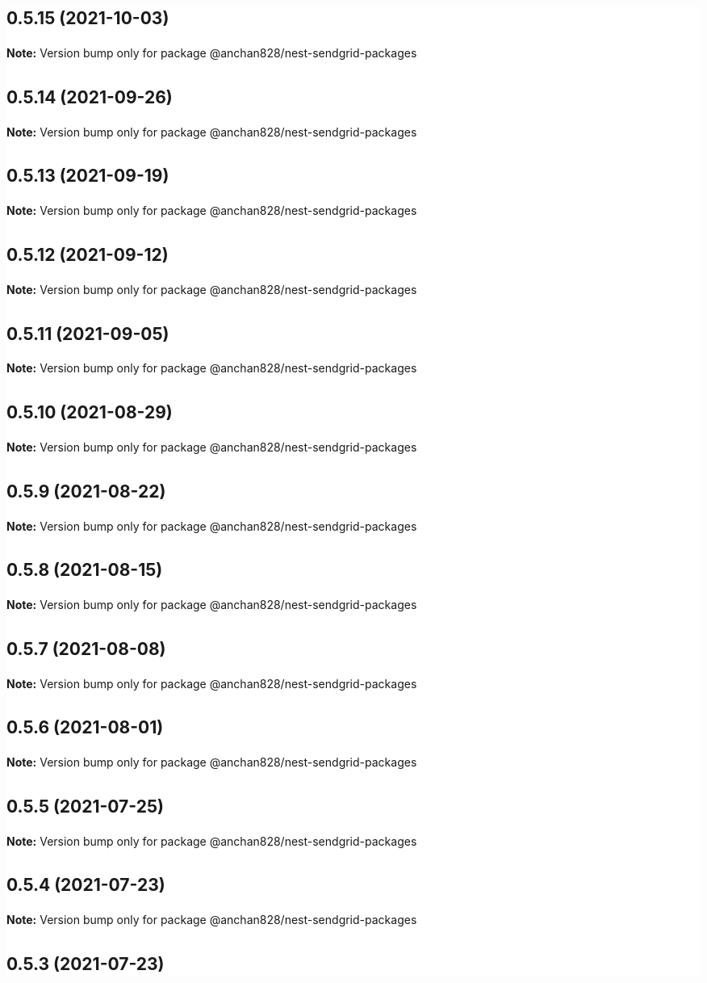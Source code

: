 ## 0.5.15 (2021-10-03)

**Note:** Version bump only for package @anchan828/nest-sendgrid-packages

## 0.5.14 (2021-09-26)

**Note:** Version bump only for package @anchan828/nest-sendgrid-packages

## 0.5.13 (2021-09-19)

**Note:** Version bump only for package @anchan828/nest-sendgrid-packages

## 0.5.12 (2021-09-12)

**Note:** Version bump only for package @anchan828/nest-sendgrid-packages

## 0.5.11 (2021-09-05)

**Note:** Version bump only for package @anchan828/nest-sendgrid-packages

## 0.5.10 (2021-08-29)

**Note:** Version bump only for package @anchan828/nest-sendgrid-packages

## 0.5.9 (2021-08-22)

**Note:** Version bump only for package @anchan828/nest-sendgrid-packages

## 0.5.8 (2021-08-15)

**Note:** Version bump only for package @anchan828/nest-sendgrid-packages

## 0.5.7 (2021-08-08)

**Note:** Version bump only for package @anchan828/nest-sendgrid-packages

## 0.5.6 (2021-08-01)

**Note:** Version bump only for package @anchan828/nest-sendgrid-packages

## 0.5.5 (2021-07-25)

**Note:** Version bump only for package @anchan828/nest-sendgrid-packages

## 0.5.4 (2021-07-23)

**Note:** Version bump only for package @anchan828/nest-sendgrid-packages

## 0.5.3 (2021-07-23)
